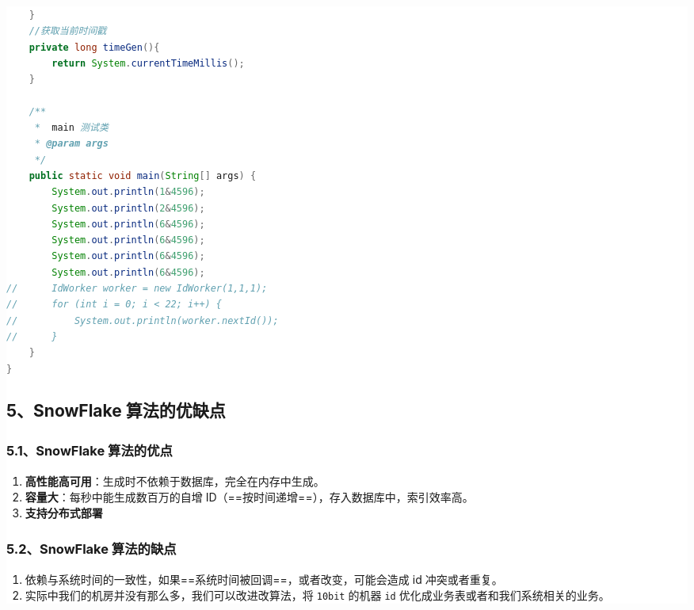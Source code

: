 ```java
	}
	//获取当前时间戳
	private long timeGen(){
		return System.currentTimeMillis();
	}
 
	/**
	 *  main 测试类
	 * @param args
	 */
	public static void main(String[] args) {
		System.out.println(1&4596);
		System.out.println(2&4596);
		System.out.println(6&4596);
		System.out.println(6&4596);
		System.out.println(6&4596);
		System.out.println(6&4596);
//		IdWorker worker = new IdWorker(1,1,1);
//		for (int i = 0; i < 22; i++) {
//			System.out.println(worker.nextId());
//		}
	}
}
```



## 5、SnowFlake 算法的优缺点

### 5.1、SnowFlake 算法的优点

1. **高性能高可用**：生成时不依赖于数据库，完全在内存中生成。
2. **容量大**：每秒中能生成数百万的自增 ID（==按时间递增==），存入数据库中，索引效率高。
3. **支持分布式部署**

 

### 5.2、SnowFlake 算法的缺点

1. 依赖与系统时间的一致性，如果==系统时间被回调==，或者改变，可能会造成 id 冲突或者重复。
2. 实际中我们的机房并没有那么多，我们可以改进改算法，将 `10bit` 的机器 `id` 优化成业务表或者和我们系统相关的业务。

